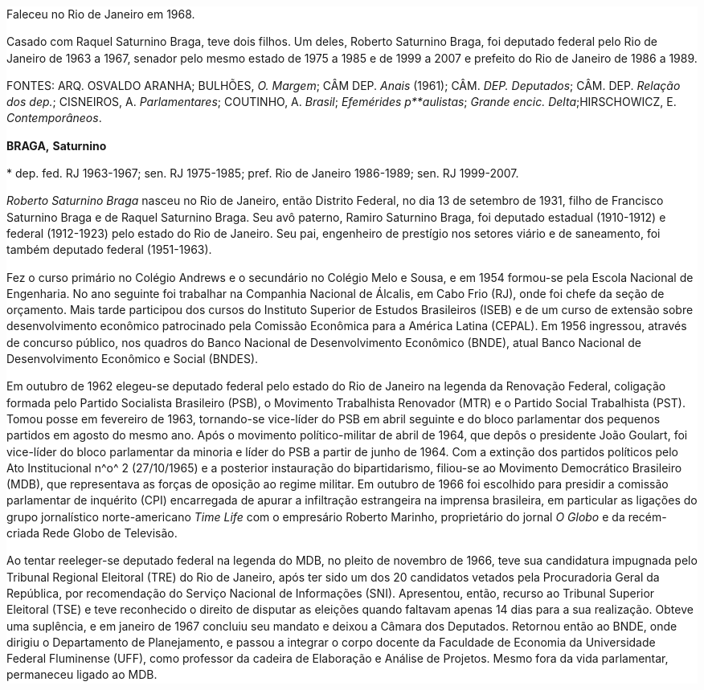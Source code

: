 Faleceu no Rio de Janeiro em 1968.

Casado com Raquel Saturnino Braga, teve dois filhos. Um deles, Roberto
Saturnino Braga, foi deputado federal pelo Rio de Janeiro de 1963 a
1967, senador pelo mesmo estado de 1975 a 1985 e de 1999 a 2007 e
prefeito do Rio de Janeiro de 1986 a 1989.

FONTES: ARQ. OSVALDO ARANHA; BULHÕES, *O. Margem*; CÂM DEP. *Anais*
(1961); CÂM. *DEP. Deputados*; CÂM. DEP. *Relação dos dep.*; CISNEIROS,
A. *Parlamentares*; COUTINHO, A. *Brasil*; *Efemérides* *p**aulistas*;
*Grande encic. Delta*;HIRSCHOWICZ, E. *Contemporâneos*.

**BRAGA,** **Saturnino**

\* dep. fed. RJ 1963-1967; sen. RJ 1975-1985; pref. Rio de Janeiro
1986-1989; sen. RJ 1999-2007.

*Roberto Saturnino Braga* nasceu no Rio de Janeiro, então Distrito
Federal, no dia 13 de setembro de 1931, filho de Francisco Saturnino
Braga e de Raquel Saturnino Braga. Seu avô paterno, Ramiro Saturnino
Braga, foi deputado estadual (1910-1912) e federal (1912-1923) pelo
estado do Rio de Janeiro. Seu pai, engenheiro de prestígio nos setores
viário e de saneamento, foi também deputado federal (1951-1963).

Fez o curso primário no Colégio Andrews e o secundário no Colégio Melo e
Sousa, e em 1954 formou-se pela Escola Nacional de Engenharia. No ano
seguinte foi trabalhar na Companhia Nacional de Álcalis, em Cabo Frio
(RJ), onde foi chefe da seção de orçamento. Mais tarde participou dos
cursos do Instituto Superior de Estudos Brasileiros (ISEB) e de um curso
de extensão sobre desenvolvimento econômico patrocinado pela Comissão
Econômica para a América Latina (CEPAL). Em 1956 ingressou, através de
concurso público, nos quadros do Banco Nacional de Desenvolvimento
Econômico (BNDE), atual Banco Nacional de Desenvolvimento Econômico e
Social (BNDES).

Em outubro de 1962 elegeu-se deputado federal pelo estado do Rio de
Janeiro na legenda da Renovação Federal, coligação formada pelo Partido
Socialista Brasileiro (PSB), o Movimento Trabalhista Renovador (MTR) e o
Partido Social Trabalhista (PST). Tomou posse em fevereiro de 1963,
tornando-se vice-líder do PSB em abril seguinte e do bloco parlamentar
dos pequenos partidos em agosto do mesmo ano. Após o movimento
político-militar de abril de 1964, que depôs o presidente João Goulart,
foi vice-líder do bloco parlamentar da minoria e líder do PSB a partir
de junho de 1964. Com a extinção dos partidos políticos pelo Ato
Institucional n^o^ 2 (27/10/1965) e a posterior instauração do
bipartidarismo, filiou-se ao Movimento Democrático Brasileiro (MDB), que
representava as forças de oposição ao regime militar. Em outubro de 1966
foi escolhido para presidir a comissão parlamentar de inquérito (CPI)
encarregada de apurar a infiltração estrangeira na imprensa brasileira,
em particular as ligações do grupo jornalístico norte-americano *Time
Life* com o empresário Roberto Marinho, proprietário do jornal *O Globo*
e da recém-criada Rede Globo de Televisão.

Ao tentar reeleger-se deputado federal na legenda do MDB, no pleito de
novembro de 1966, teve sua candidatura impugnada pelo Tribunal Regional
Eleitoral (TRE) do Rio de Janeiro, após ter sido um dos 20 candidatos
vetados pela Procuradoria Geral da República, por recomendação do
Serviço Nacional de Informações (SNI). Apresentou, então, recurso ao
Tribunal Superior Eleitoral (TSE) e teve reconhecido o direito de
disputar as eleições quando faltavam apenas 14 dias para a sua
realização. Obteve uma suplência, e em janeiro de 1967 concluiu seu
mandato e deixou a Câmara dos Deputados. Retornou então ao BNDE, onde
dirigiu o Departamento de Planejamento, e passou a integrar o corpo
docente da Faculdade de Economia da Universidade Federal Fluminense
(UFF), como professor da cadeira de Elaboração e Análise de Projetos.
Mesmo fora da vida parlamentar, permaneceu ligado ao MDB.
